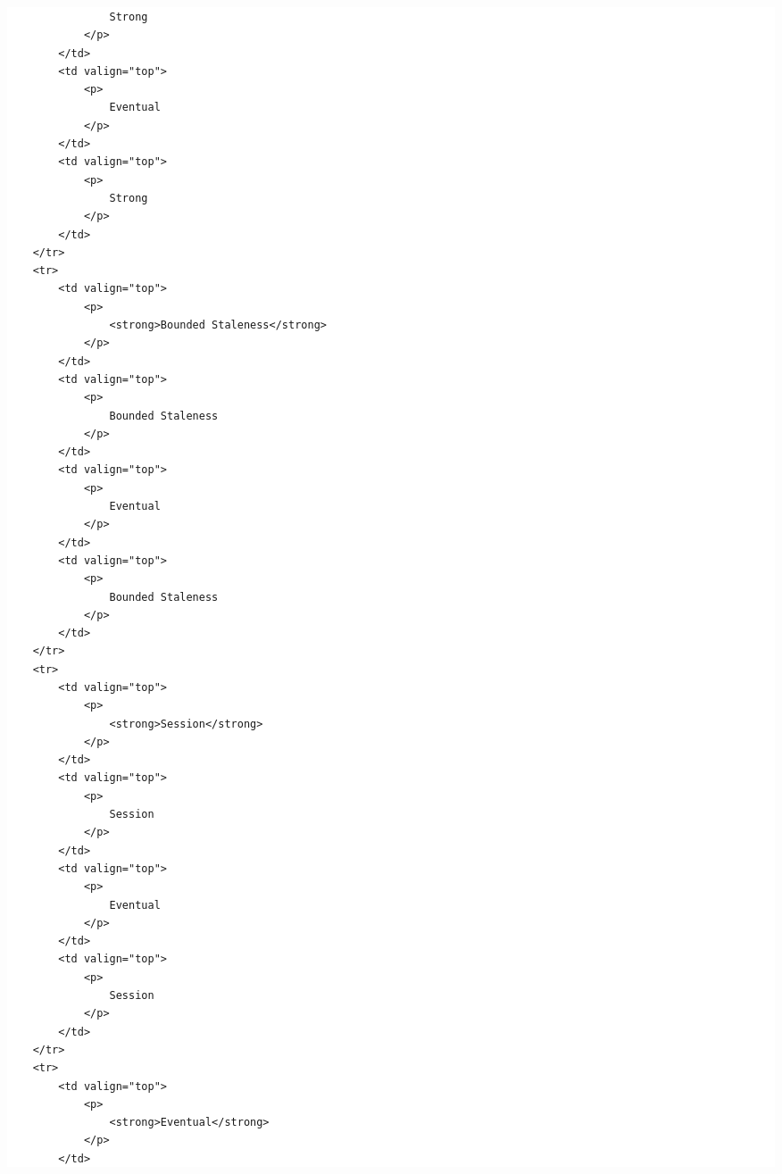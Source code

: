                     Strong
                </p>
            </td>
            <td valign="top">
                <p>
                    Eventual
                </p>
            </td>    
            <td valign="top">
                <p>
                    Strong
                </p>
            </td>                
        </tr>       
        <tr>
            <td valign="top">
                <p>
                    <strong>Bounded Staleness</strong>
                </p>
            </td>
            <td valign="top">
                <p>
                    Bounded Staleness
                </p>
            </td>
            <td valign="top">
                <p>
                    Eventual
                </p>
            </td>      
            <td valign="top">
                <p>
                    Bounded Staleness
                </p>
            </td> 
        </tr>          
        <tr>
            <td valign="top">
                <p>
                    <strong>Session</strong>
                </p>
            </td>
            <td valign="top">
                <p>
                    Session
                </p>
            </td>
            <td valign="top">
                <p>
                    Eventual
                </p>
            </td>   
            <td valign="top">
                <p>
                    Session
                </p>
            </td>             
        </tr>      
        <tr>
            <td valign="top">
                <p>
                    <strong>Eventual</strong>
                </p>
            </td>